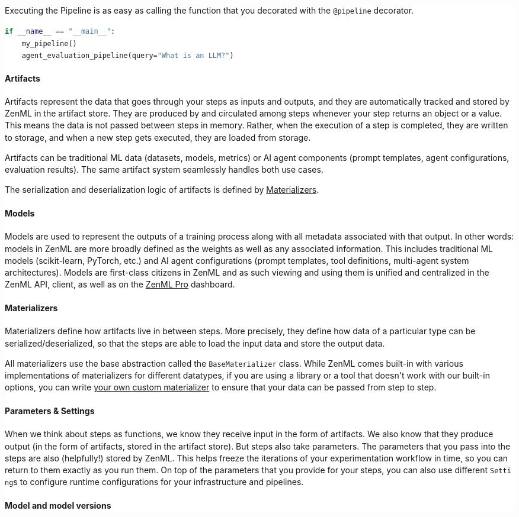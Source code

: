 Executing the Pipeline is as easy as calling the function that you decorated with the `@pipeline` decorator.

```python
if __name__ == "__main__":
    my_pipeline()
    agent_evaluation_pipeline(query="What is an LLM?")
```

#### Artifacts

Artifacts represent the data that goes through your steps as inputs and outputs, and they are automatically tracked and stored by ZenML in the artifact store. They are produced by and circulated among steps whenever your step returns an object or a value. This means the data is not passed between steps in memory. Rather, when the execution of a step is completed, they are written to storage, and when a new step gets executed, they are loaded from storage.

Artifacts can be traditional ML data (datasets, models, metrics) or AI agent components (prompt templates, agent configurations, evaluation results). The same artifact system seamlessly handles both use cases.

The serialization and deserialization logic of artifacts is defined by [Materializers](../how-to/artifacts/materializers.md).

#### Models

Models are used to represent the outputs of a training process along with all metadata associated with that output. In other words: models in ZenML are more broadly defined as the weights as well as any associated information. This includes traditional ML models (scikit-learn, PyTorch, etc.) and AI agent configurations (prompt templates, tool definitions, multi-agent system architectures). Models are first-class citizens in ZenML and as such viewing and using them is unified and centralized in the ZenML API, client, as well as on the [ZenML Pro](https://zenml.io/pro) dashboard.

#### Materializers

Materializers define how artifacts live in between steps. More precisely, they define how data of a particular type can be serialized/deserialized, so that the steps are able to load the input data and store the output data.

All materializers use the base abstraction called the `BaseMaterializer` class. While ZenML comes built-in with various implementations of materializers for different datatypes, if you are using a library or a tool that doesn't work with our built-in options, you can write [your own custom materializer](../how-to/artifacts/materializers.md) to ensure that your data can be passed from step to step.

#### Parameters & Settings

When we think about steps as functions, we know they receive input in the form of artifacts. We also know that they produce output (in the form of artifacts, stored in the artifact store). But steps also take parameters. The parameters that you pass into the steps are also (helpfully!) stored by ZenML. This helps freeze the iterations of your experimentation workflow in time, so you can return to them exactly as you run them. On top of the parameters that you provide for your steps, you can also use different `Setting`s to configure runtime configurations for your infrastructure and pipelines.

#### Model and model versions
